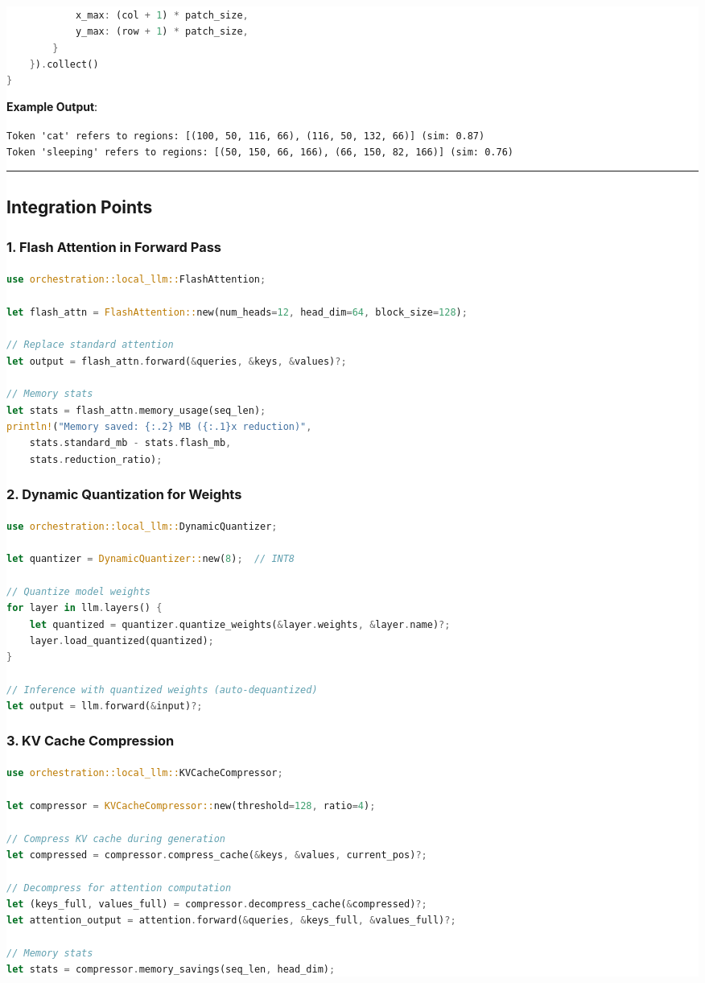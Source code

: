 ```rust
            x_max: (col + 1) * patch_size,
            y_max: (row + 1) * patch_size,
        }
    }).collect()
}
```

**Example Output**:
```
Token 'cat' refers to regions: [(100, 50, 116, 66), (116, 50, 132, 66)] (sim: 0.87)
Token 'sleeping' refers to regions: [(50, 150, 66, 166), (66, 150, 82, 166)] (sim: 0.76)
```

---

## Integration Points

### 1. Flash Attention in Forward Pass
```rust
use orchestration::local_llm::FlashAttention;

let flash_attn = FlashAttention::new(num_heads=12, head_dim=64, block_size=128);

// Replace standard attention
let output = flash_attn.forward(&queries, &keys, &values)?;

// Memory stats
let stats = flash_attn.memory_usage(seq_len);
println!("Memory saved: {:.2} MB ({:.1}x reduction)",
    stats.standard_mb - stats.flash_mb,
    stats.reduction_ratio);
```

### 2. Dynamic Quantization for Weights
```rust
use orchestration::local_llm::DynamicQuantizer;

let quantizer = DynamicQuantizer::new(8);  // INT8

// Quantize model weights
for layer in llm.layers() {
    let quantized = quantizer.quantize_weights(&layer.weights, &layer.name)?;
    layer.load_quantized(quantized);
}

// Inference with quantized weights (auto-dequantized)
let output = llm.forward(&input)?;
```

### 3. KV Cache Compression
```rust
use orchestration::local_llm::KVCacheCompressor;

let compressor = KVCacheCompressor::new(threshold=128, ratio=4);

// Compress KV cache during generation
let compressed = compressor.compress_cache(&keys, &values, current_pos)?;

// Decompress for attention computation
let (keys_full, values_full) = compressor.decompress_cache(&compressed)?;
let attention_output = attention.forward(&queries, &keys_full, &values_full)?;

// Memory stats
let stats = compressor.memory_savings(seq_len, head_dim);
```